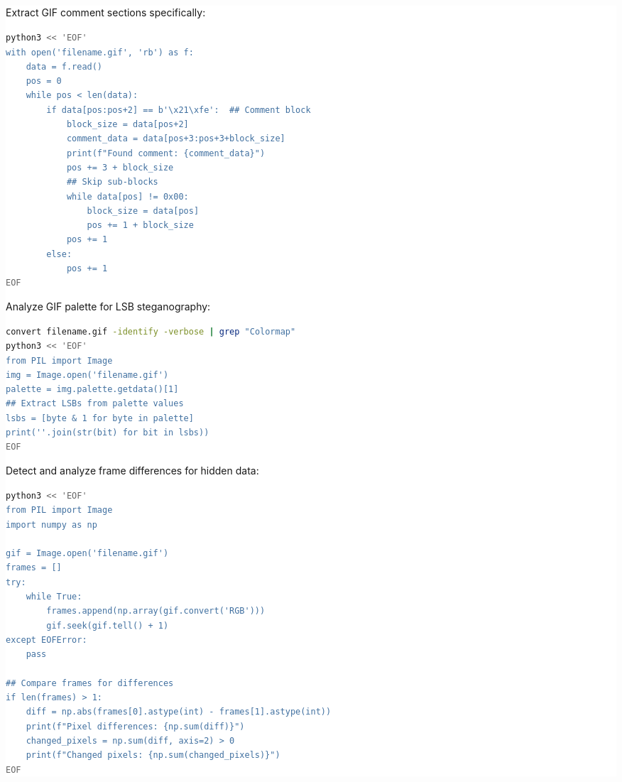 Extract GIF comment sections specifically:

```bash
python3 << 'EOF'
with open('filename.gif', 'rb') as f:
    data = f.read()
    pos = 0
    while pos < len(data):
        if data[pos:pos+2] == b'\x21\xfe':  ## Comment block
            block_size = data[pos+2]
            comment_data = data[pos+3:pos+3+block_size]
            print(f"Found comment: {comment_data}")
            pos += 3 + block_size
            ## Skip sub-blocks
            while data[pos] != 0x00:
                block_size = data[pos]
                pos += 1 + block_size
            pos += 1
        else:
            pos += 1
EOF
```

Analyze GIF palette for LSB steganography:

```bash
convert filename.gif -identify -verbose | grep "Colormap"
python3 << 'EOF'
from PIL import Image
img = Image.open('filename.gif')
palette = img.palette.getdata()[1]
## Extract LSBs from palette values
lsbs = [byte & 1 for byte in palette]
print(''.join(str(bit) for bit in lsbs))
EOF
```

Detect and analyze frame differences for hidden data:

```bash
python3 << 'EOF'
from PIL import Image
import numpy as np

gif = Image.open('filename.gif')
frames = []
try:
    while True:
        frames.append(np.array(gif.convert('RGB')))
        gif.seek(gif.tell() + 1)
except EOFError:
    pass

## Compare frames for differences
if len(frames) > 1:
    diff = np.abs(frames[0].astype(int) - frames[1].astype(int))
    print(f"Pixel differences: {np.sum(diff)}")
    changed_pixels = np.sum(diff, axis=2) > 0
    print(f"Changed pixels: {np.sum(changed_pixels)}")
EOF
```
